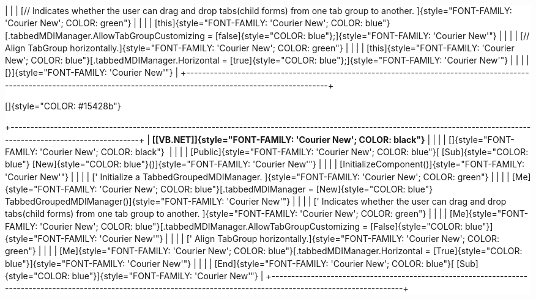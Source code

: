 |                                                                                                                                                                         |
| [// Indicates whether the user can drag and drop tabs(child forms) from one tab group to another. ]{style="FONT-FAMILY: 'Courier New'; COLOR: green"}                   |
|                                                                                                                                                                         |
| [this]{style="FONT-FAMILY: 'Courier New'; COLOR: blue"}[.tabbedMDIManager.AllowTabGroupCustomizing = [false]{style="COLOR: blue"};]{style="FONT-FAMILY: 'Courier New'"} |
|                                                                                                                                                                         |
| [// Align TabGroup horizontally.]{style="FONT-FAMILY: 'Courier New'; COLOR: green"}                                                                                     |
|                                                                                                                                                                         |
| [this]{style="FONT-FAMILY: 'Courier New'; COLOR: blue"}[.tabbedMDIManager.Horizontal = [true]{style="COLOR: blue"};]{style="FONT-FAMILY: 'Courier New'"}                |
|                                                                                                                                                                         |
| [}]{style="FONT-FAMILY: 'Courier New'"}                                                                                                                                 |
+-------------------------------------------------------------------------------------------------------------------------------------------------------------------------+

[]{style="COLOR: #15428b"} 

+----------------------------------------------------------------------------------------------------------------------------------------------------------------------+
| **[\[VB.NET\]]{style="FONT-FAMILY: 'Courier New'; COLOR: black"}**                                                                                                   |
|                                                                                                                                                                      |
| []{style="FONT-FAMILY: 'Courier New'; COLOR: black"}                                                                                                                 |
|                                                                                                                                                                      |
| [Public]{style="FONT-FAMILY: 'Courier New'; COLOR: blue"}[ [Sub]{style="COLOR: blue"} [New]{style="COLOR: blue"}()]{style="FONT-FAMILY: 'Courier New'"}              |
|                                                                                                                                                                      |
| [InitializeComponent()]{style="FONT-FAMILY: 'Courier New'"}                                                                                                          |
|                                                                                                                                                                      |
| [\' Initialize a TabbedGroupedMDIManager. ]{style="FONT-FAMILY: 'Courier New'; COLOR: green"}                                                                        |
|                                                                                                                                                                      |
| [Me]{style="FONT-FAMILY: 'Courier New'; COLOR: blue"}[.tabbedMDIManager = [New]{style="COLOR: blue"} TabbedGroupedMDIManager()]{style="FONT-FAMILY: 'Courier New'"}  |
|                                                                                                                                                                      |
| [\' Indicates whether the user can drag and drop tabs(child forms) from one tab group to another. ]{style="FONT-FAMILY: 'Courier New'; COLOR: green"}                |
|                                                                                                                                                                      |
| [Me]{style="FONT-FAMILY: 'Courier New'; COLOR: blue"}[.tabbedMDIManager.AllowTabGroupCustomizing = [False]{style="COLOR: blue"}]{style="FONT-FAMILY: 'Courier New'"} |
|                                                                                                                                                                      |
| [\' Align TabGroup horizontally.]{style="FONT-FAMILY: 'Courier New'; COLOR: green"}                                                                                  |
|                                                                                                                                                                      |
| [Me]{style="FONT-FAMILY: 'Courier New'; COLOR: blue"}[.tabbedMDIManager.Horizontal = [True]{style="COLOR: blue"}]{style="FONT-FAMILY: 'Courier New'"}                |
|                                                                                                                                                                      |
| [End]{style="FONT-FAMILY: 'Courier New'; COLOR: blue"}[ [Sub]{style="COLOR: blue"}]{style="FONT-FAMILY: 'Courier New'"}                                              |
+----------------------------------------------------------------------------------------------------------------------------------------------------------------------+
